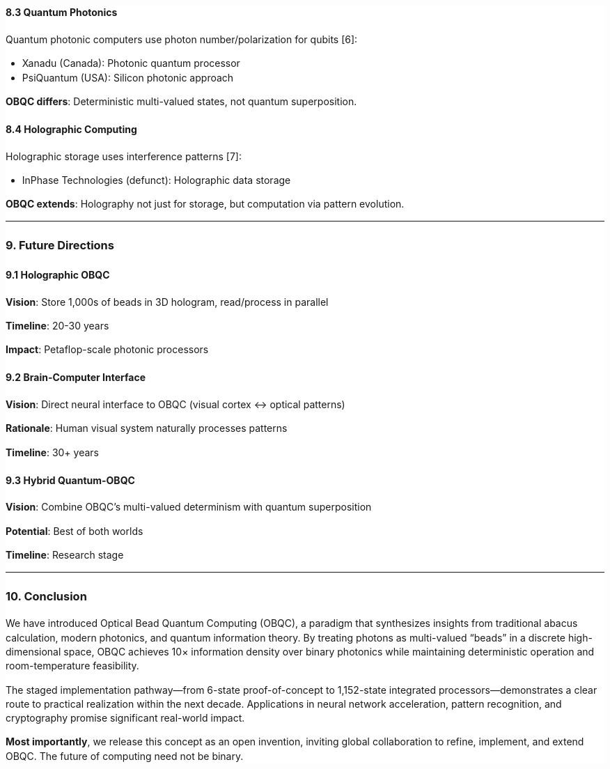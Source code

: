 #### **8.3 Quantum Photonics**

Quantum photonic computers use photon number/polarization for qubits [6]:

- Xanadu (Canada): Photonic quantum processor
- PsiQuantum (USA): Silicon photonic approach

**OBQC differs**: Deterministic multi-valued states, not quantum superposition.

#### **8.4 Holographic Computing**

Holographic storage uses interference patterns [7]:

- InPhase Technologies (defunct): Holographic data storage

**OBQC extends**: Holography not just for storage, but computation via pattern evolution.

-----

### **9. Future Directions**

#### **9.1 Holographic OBQC**

**Vision**: Store 1,000s of beads in 3D hologram, read/process in parallel

**Timeline**: 20-30 years

**Impact**: Petaflop-scale photonic processors

#### **9.2 Brain-Computer Interface**

**Vision**: Direct neural interface to OBQC (visual cortex ↔ optical patterns)

**Rationale**: Human visual system naturally processes patterns

**Timeline**: 30+ years

#### **9.3 Hybrid Quantum-OBQC**

**Vision**: Combine OBQC’s multi-valued determinism with quantum superposition

**Potential**: Best of both worlds

**Timeline**: Research stage

-----

### **10. Conclusion**

We have introduced Optical Bead Quantum Computing (OBQC), a paradigm that synthesizes insights from traditional abacus calculation, modern photonics, and quantum information theory. By treating photons as multi-valued “beads” in a discrete high-dimensional space, OBQC achieves 10× information density over binary photonics while maintaining deterministic operation and room-temperature feasibility.

The staged implementation pathway—from 6-state proof-of-concept to 1,152-state integrated processors—demonstrates a clear route to practical realization within the next decade. Applications in neural network acceleration, pattern recognition, and cryptography promise significant real-world impact.

**Most importantly**, we release this concept as an open invention, inviting global collaboration to refine, implement, and extend OBQC. The future of computing need not be binary.
